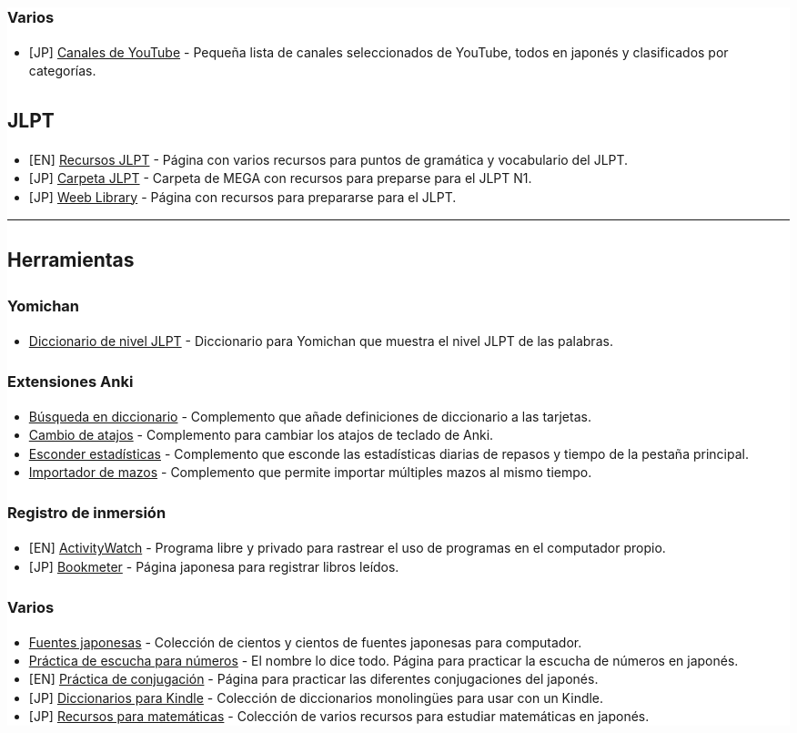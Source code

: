 ### Varios
- [JP\] [Canales de YouTube](https://docs.google.com/document/d/15yXdp0G87KaQz2zNmbruyMTBiJko-FbG7gM83ub2qVQ/) - Pequeña lista de canales seleccionados de YouTube, todos en japonés y clasificados por categorías.

## JLPT
- [EN\] [Recursos JLPT](https://www.tanos.co.uk/jlpt/) - Página con varios recursos para puntos de gramática y vocabulario del JLPT.
- [JP\] [Carpeta JLPT](https://mega.nz/folder/fRMB1Y7A#R4xrXXMs8w44jne0pMmOEA) - Carpeta de MEGA con recursos para preparse para el JLPT N1.
- [JP\] [Weeb Library](https://weeblibrary.wordpress.com/) - Página con recursos para prepararse para el JLPT.

---

## Herramientas

### Yomichan
- [Diccionario de nivel JLPT](https://github.com/stephenmk/yomichan-jlpt-vocab) - Diccionario para Yomichan que muestra el nivel JLPT de las palabras.

### Extensiones Anki
- [Búsqueda en diccionario](https://ankiweb.net/shared/info/1015321168) - Complemento que añade definiciones de diccionario a las tarjetas.
- [Cambio de atajos](https://ankiweb.net/shared/info/24411424) - Complemento para cambiar los atajos de teclado de Anki.
- [Esconder estadísticas](https://ankiweb.net/shared/info/845513255) - Complemento que esconde las estadísticas diarias de repasos y tiempo de la pestaña principal.
- [Importador de mazos](https://ankiweb.net/shared/info/1263172192) - Complemento que permite importar múltiples mazos al mismo tiempo.

### Registro de inmersión
- [EN\] [ActivityWatch](https://github.com/ActivityWatch/activitywatch) - Programa libre y privado para rastrear el uso de programas en el computador propio.
- [JP\] [Bookmeter](https://bookmeter.com/) - Página japonesa para registrar libros leídos.

### Varios
- [Fuentes japonesas](https://nyaa.si/view/120614) - Colección de cientos y cientos de fuentes japonesas para computador.
- [Práctica de escucha para números](https://langpractice.com/japanese/) - El nombre lo dice todo. Página para practicar la escucha de números en japonés.
- [EN\] [Práctica de conjugación](https://baileysnyder.com/jconj/) - Página para practicar las diferentes conjugaciones del japonés.
- [JP\] [Diccionarios para Kindle](https://www.mediafire.com/file/hakovns9dapbjka/Kindle_Dictinoaries.zip/file) - Colección de diccionarios monolingües para usar con un Kindle.
- [JP\] [Recursos para matemáticas](https://asanonaoki.com/blog/%E9%AB%98%E6%A0%A1%E6%95%B0%E5%AD%A6%E7%84%A1%E6%96%99%E6%95%99%E6%9D%90%EF%BC%88%E6%95%99%E7%A7%91%E6%9B%B8%E3%83%BB%E5%95%8F%E9%A1%8C%EF%BC%89%E3%83%AA%E3%83%B3%E3%82%AF%E9%9B%86/) - Colección de varios recursos para estudiar matemáticas en japonés.
